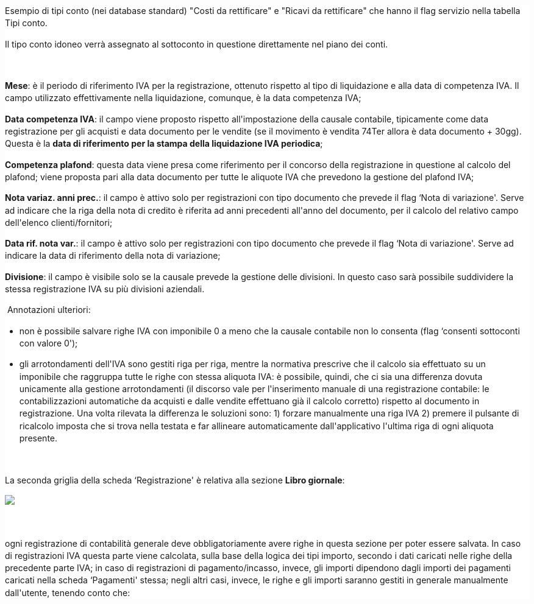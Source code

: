 Esempio di tipi conto (nei database standard) "Costi da rettificare" e "Ricavi da rettificare" che hanno il flag servizio nella tabella Tipi conto.

Il tipo conto idoneo verrà assegnato al sottoconto in questione direttamente nel piano dei conti.

 

**Mese**: è il periodo di riferimento IVA per la registrazione, ottenuto rispetto al tipo di liquidazione e alla data di competenza IVA. Il campo utilizzato effettivamente nella liquidazione, comunque, è la data competenza IVA;

**Data competenza IVA**: il campo viene proposto rispetto all'impostazione della causale contabile, tipicamente come data registrazione per gli acquisti e data documento per le vendite (se il movimento è vendita 74Ter allora è data documento + 30gg). Questa è la **data di riferimento per la stampa della liquidazione IVA periodica**;

**Competenza plafond**: questa data viene presa come riferimento per il concorso della registrazione in questione al calcolo del plafond; viene proposta pari alla data documento per tutte le aliquote IVA che prevedono la gestione del plafond IVA;

**Nota variaz. anni prec.**: il campo è attivo solo per registrazioni con tipo documento che prevede il flag ‘Nota di variazione'. Serve ad indicare che la riga della nota di credito è riferita ad anni precedenti all'anno del documento, per il calcolo del relativo campo dell'elenco clienti/fornitori;

**Data rif. nota var.**: il campo è attivo solo per registrazioni con tipo documento che prevede il flag ‘Nota di variazione'. Serve ad indicare la data di riferimento della nota di variazione;

**Divisione**: il campo è visibile solo se la causale prevede la gestione delle divisioni. In questo caso sarà possibile suddividere la stessa registrazione IVA su più divisioni aziendali.

 Annotazioni ulteriori:

- non è possibile salvare righe IVA con imponibile 0 a meno che la causale contabile non lo consenta (flag ‘consenti sottoconti con valore 0');

- gli arrotondamenti dell'IVA sono gestiti riga per riga, mentre la normativa prescrive che il calcolo sia effettuato su un imponibile che raggruppa tutte le righe con stessa aliquota IVA: è possibile, quindi, che ci sia una differenza dovuta unicamente alla gestione arrotondamenti (il discorso vale per l'inserimento manuale di una registrazione contabile: le contabilizzazioni automatiche da acquisti e dalle vendite effettuano già il calcolo corretto) rispetto al documento in registrazione. Una volta rilevata la differenza le soluzioni sono: 1) forzare manualmente una riga IVA 2) premere il pulsante di ricalcolo imposta che si trova nella testata e far allineare automaticamente dall'applicativo l'ultima riga di ogni aliquota presente.

 

La seconda griglia della scheda ‘Registrazione' è relativa alla sezione **Libro giornale**:

![](/img/it-it/finance-area/ledger-records/records/create-ledger-record/record-tab/image02.png)

 

ogni registrazione di contabilità generale deve obbligatoriamente avere righe in questa sezione per poter essere salvata. In caso di registrazioni IVA questa parte viene calcolata, sulla base della logica dei tipi importo, secondo i dati caricati nelle righe della precedente parte IVA; in caso di registrazioni di pagamento/incasso, invece, gli importi dipendono dagli importi dei pagamenti caricati nella scheda ‘Pagamenti' stessa; negli altri casi, invece, le righe e gli importi saranno gestiti in generale manualmente dall'utente, tenendo conto che:
